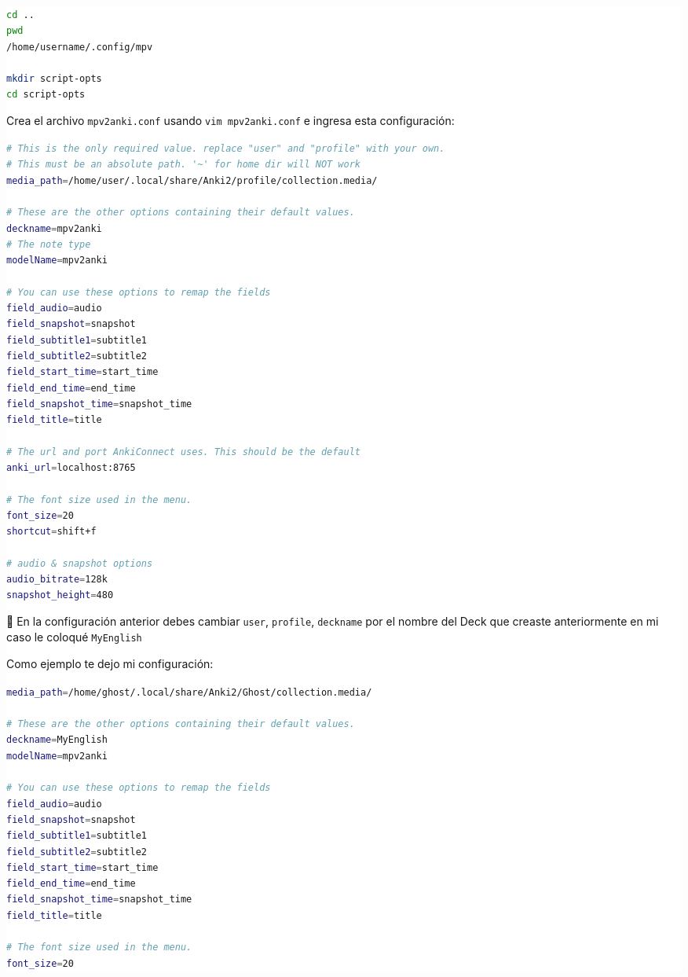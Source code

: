 ```bash
cd ..
pwd
/home/username/.config/mpv

mkdir script-opts
cd script-opts
```

Crea el archivo `mpv2anki.conf` usando `vim mpv2anki.conf` e ingresa esta configuración:

```bash
# This is the only required value. replace "user" and "profile" with your own.
# This must be an absolute path. '~' for home dir will NOT work
media_path=/home/user/.local/share/Anki2/profile/collection.media/

# These are the other options containing their default values.
deckname=mpv2anki
# The note type
modelName=mpv2anki

# You can use these options to remap the fields
field_audio=audio
field_snapshot=snapshot
field_subtitle1=subtitle1
field_subtitle2=subtitle2
field_start_time=start_time
field_end_time=end_time
field_snapshot_time=snapshot_time
field_title=title

# The url and port AnkiConnect uses. This should be the default 
anki_url=localhost:8765

# The font size used in the menu.
font_size=20
shortcut=shift+f

# audio & snapshot options
audio_bitrate=128k
snapshot_height=480
```

📌 En la configuración anterior debes cambiar `user`, `profile`, `deckname` por el nombre del Deck que creaste anteriormente en mi caso le coloqué `MyEnglish`

Como ejemplo te dejo mi configuración:

```bash
media_path=/home/ghost/.local/share/Anki2/Ghost/collection.media/

# These are the other options containing their default values.
deckname=MyEnglish
modelName=mpv2anki

# You can use these options to remap the fields
field_audio=audio
field_snapshot=snapshot
field_subtitle1=subtitle1
field_subtitle2=subtitle2
field_start_time=start_time
field_end_time=end_time
field_snapshot_time=snapshot_time
field_title=title

# The font size used in the menu.
font_size=20
```
